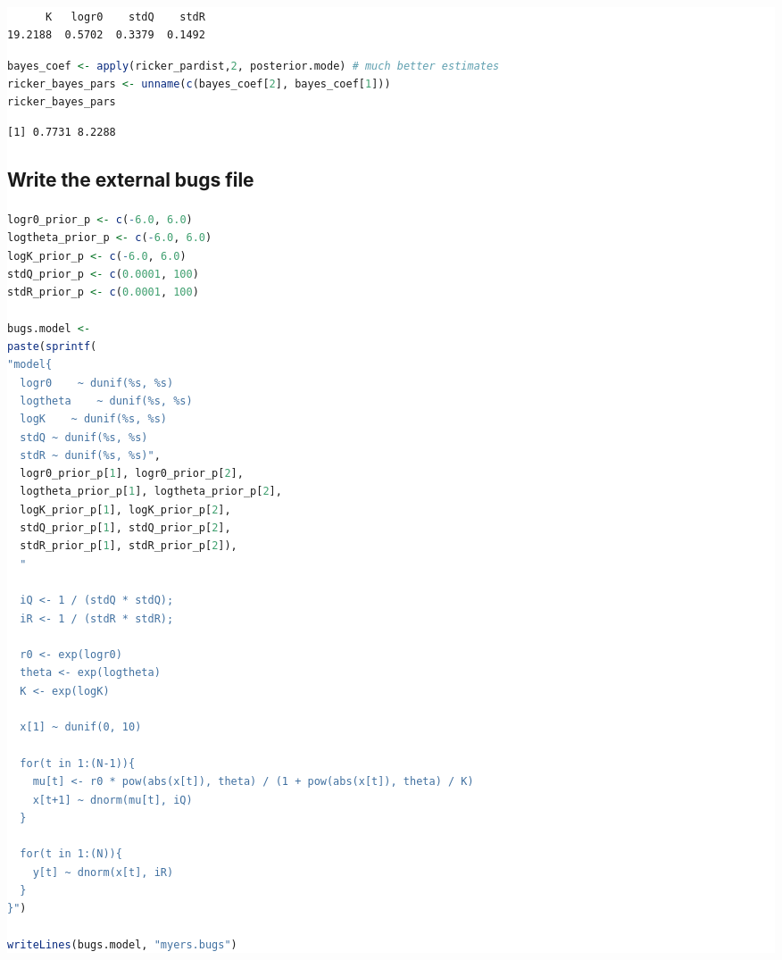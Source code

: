 ```
      K   logr0    stdQ    stdR 
19.2188  0.5702  0.3379  0.1492 
```

```r
bayes_coef <- apply(ricker_pardist,2, posterior.mode) # much better estimates
ricker_bayes_pars <- unname(c(bayes_coef[2], bayes_coef[1]))
ricker_bayes_pars
```

```
[1] 0.7731 8.2288
```






## Write the external bugs file


```r
logr0_prior_p <- c(-6.0, 6.0)
logtheta_prior_p <- c(-6.0, 6.0)
logK_prior_p <- c(-6.0, 6.0)
stdQ_prior_p <- c(0.0001, 100)
stdR_prior_p <- c(0.0001, 100)

bugs.model <- 
paste(sprintf(
"model{
  logr0    ~ dunif(%s, %s)
  logtheta    ~ dunif(%s, %s)
  logK    ~ dunif(%s, %s)
  stdQ ~ dunif(%s, %s)
  stdR ~ dunif(%s, %s)", 
  logr0_prior_p[1], logr0_prior_p[2],
  logtheta_prior_p[1], logtheta_prior_p[2],
  logK_prior_p[1], logK_prior_p[2],
  stdQ_prior_p[1], stdQ_prior_p[2],
  stdR_prior_p[1], stdR_prior_p[2]), 
  "
  
  iQ <- 1 / (stdQ * stdQ);
  iR <- 1 / (stdR * stdR);

  r0 <- exp(logr0)
  theta <- exp(logtheta)
  K <- exp(logK)

  x[1] ~ dunif(0, 10)

  for(t in 1:(N-1)){
    mu[t] <- r0 * pow(abs(x[t]), theta) / (1 + pow(abs(x[t]), theta) / K)
    x[t+1] ~ dnorm(mu[t], iQ) 
  }

  for(t in 1:(N)){
    y[t] ~ dnorm(x[t], iR)
  }
}")

writeLines(bugs.model, "myers.bugs")
```
